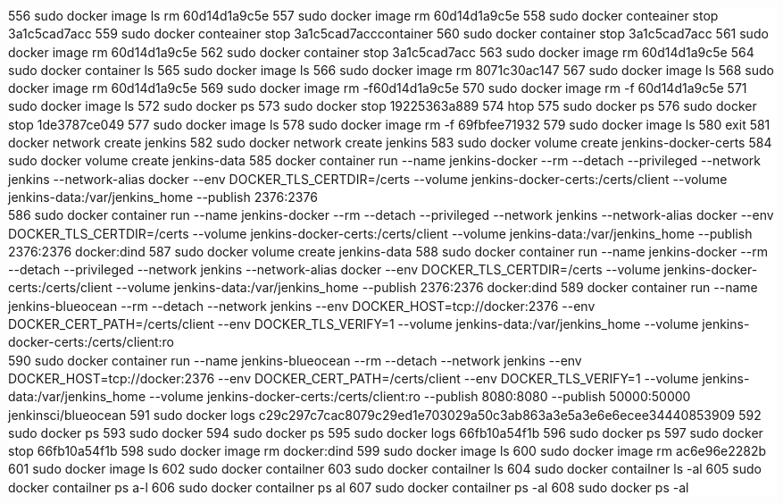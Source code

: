   556  sudo docker image ls rm 60d14d1a9c5e
  557  sudo docker image rm 60d14d1a9c5e
  558  sudo docker conteainer stop 3a1c5cad7acc
  559  sudo docker conteainer stop 3a1c5cad7acccontainer 
  560  sudo docker container stop 3a1c5cad7acc 
  561  sudo docker image rm 60d14d1a9c5e
  562  sudo docker container stop 3a1c5cad7acc 
  563  sudo docker image rm 60d14d1a9c5e
  564  sudo docker container ls
  565  sudo docker image ls
  566  sudo docker image rm 8071c30ac147
  567  sudo docker image ls
  568  sudo docker image rm 60d14d1a9c5e
  569  sudo docker image rm -f60d14d1a9c5e
  570  sudo docker image rm -f 60d14d1a9c5e
  571  sudo docker image ls
  572  sudo docker ps
  573  sudo docker stop 19225363a889
  574  htop
  575  sudo docker ps
  576  sudo docker stop 1de3787ce049
  577  sudo docker image ls
  578  sudo docker image rm -f 69fbfee71932
  579  sudo docker image ls
  580  exit
  581  docker network create jenkins
  582  sudo docker network create jenkins
  583  sudo docker volume create jenkins-docker-certs
  584  sudo docker volume create jenkins-data
  585  docker container run   --name jenkins-docker   --rm   --detach   --privileged   --network jenkins   --network-alias docker   --env DOCKER_TLS_CERTDIR=/certs   --volume jenkins-docker-certs:/certs/client   --volume jenkins-data:/var/jenkins_home   --publish 2376:2376 \
  586  sudo docker container run   --name jenkins-docker   --rm   --detach   --privileged   --network jenkins   --network-alias docker   --env DOCKER_TLS_CERTDIR=/certs   --volume jenkins-docker-certs:/certs/client   --volume jenkins-data:/var/jenkins_home   --publish 2376:2376   docker:dind
  587  sudo docker volume create jenkins-data
  588  sudo docker container run   --name jenkins-docker   --rm   --detach   --privileged   --network jenkins   --network-alias docker   --env DOCKER_TLS_CERTDIR=/certs   --volume jenkins-docker-certs:/certs/client   --volume jenkins-data:/var/jenkins_home   --publish 2376:2376   docker:dind
  589  docker container run --name jenkins-blueocean --rm --detach   --network jenkins --env DOCKER_HOST=tcp://docker:2376   --env DOCKER_CERT_PATH=/certs/client --env DOCKER_TLS_VERIFY=1   --volume jenkins-data:/var/jenkins_home   --volume jenkins-docker-certs:/certs/client:ro \
  590  sudo docker container run --name jenkins-blueocean --rm --detach   --network jenkins --env DOCKER_HOST=tcp://docker:2376   --env DOCKER_CERT_PATH=/certs/client --env DOCKER_TLS_VERIFY=1   --volume jenkins-data:/var/jenkins_home   --volume jenkins-docker-certs:/certs/client:ro   --publish 8080:8080 --publish 50000:50000 jenkinsci/blueocean
  591  sudo docker logs c29c297c7cac8079c29ed1e703029a50c3ab863a3e5a3e6e6ecee34440853909
  592  sudo docker ps
  593  sudo docker 
  594  sudo docker ps
  595  sudo docker logs 66fb10a54f1b
  596  sudo docker ps
  597  sudo docker stop 66fb10a54f1b
  598  sudo docker image rm  docker:dind 
  599  sudo docker image ls
  600  sudo docker image rm  ac6e96e2282b
  601  sudo docker image ls
  602  sudo docker contailner
  603  sudo docker contailner ls
  604  sudo docker contailner ls -al
  605  sudo docker contailner ps a-l
  606  sudo docker contailner ps al
  607  sudo docker contailner ps -al
  608  sudo docker ps -al